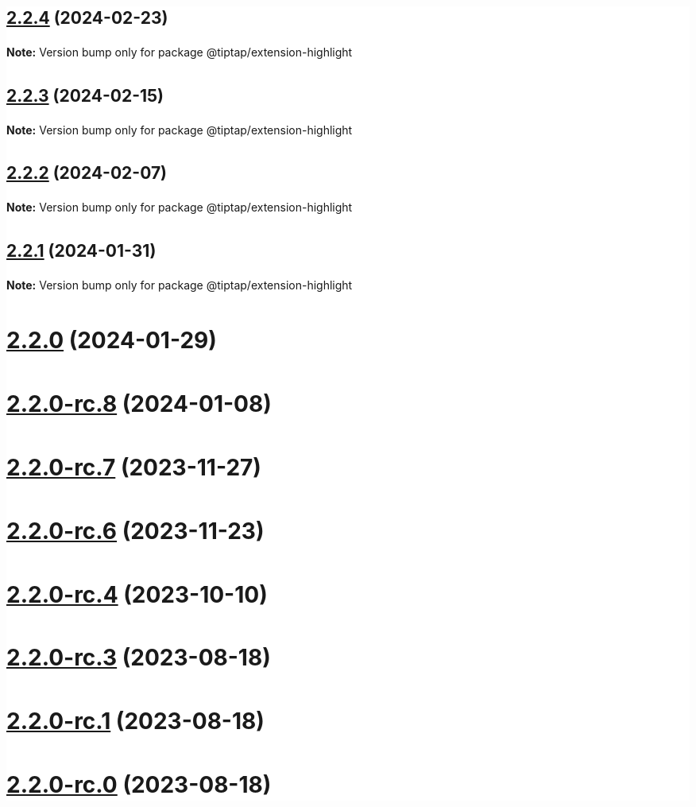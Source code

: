 ## [2.2.4](https://github.com/ueberdosis/tiptap/compare/v2.2.3...v2.2.4) (2024-02-23)

**Note:** Version bump only for package @tiptap/extension-highlight

## [2.2.3](https://github.com/ueberdosis/tiptap/compare/v2.2.2...v2.2.3) (2024-02-15)

**Note:** Version bump only for package @tiptap/extension-highlight

## [2.2.2](https://github.com/ueberdosis/tiptap/compare/v2.2.1...v2.2.2) (2024-02-07)

**Note:** Version bump only for package @tiptap/extension-highlight

## [2.2.1](https://github.com/ueberdosis/tiptap/compare/v2.2.0...v2.2.1) (2024-01-31)

**Note:** Version bump only for package @tiptap/extension-highlight

# [2.2.0](https://github.com/ueberdosis/tiptap/compare/v2.1.16...v2.2.0) (2024-01-29)

# [2.2.0-rc.8](https://github.com/ueberdosis/tiptap/compare/v2.1.14...v2.2.0-rc.8) (2024-01-08)

# [2.2.0-rc.7](https://github.com/ueberdosis/tiptap/compare/v2.2.0-rc.6...v2.2.0-rc.7) (2023-11-27)

# [2.2.0-rc.6](https://github.com/ueberdosis/tiptap/compare/v2.2.0-rc.5...v2.2.0-rc.6) (2023-11-23)

# [2.2.0-rc.4](https://github.com/ueberdosis/tiptap/compare/v2.1.11...v2.2.0-rc.4) (2023-10-10)

# [2.2.0-rc.3](https://github.com/ueberdosis/tiptap/compare/v2.2.0-rc.2...v2.2.0-rc.3) (2023-08-18)

# [2.2.0-rc.1](https://github.com/ueberdosis/tiptap/compare/v2.2.0-rc.0...v2.2.0-rc.1) (2023-08-18)

# [2.2.0-rc.0](https://github.com/ueberdosis/tiptap/compare/v2.1.5...v2.2.0-rc.0) (2023-08-18)
